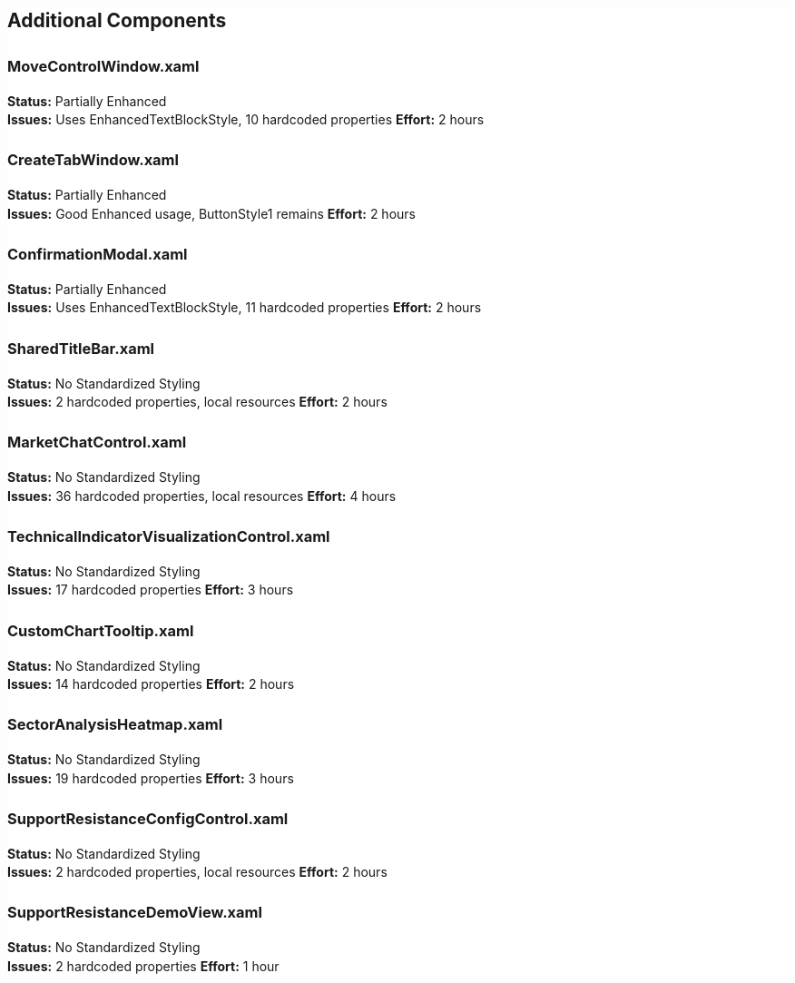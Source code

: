 ## Additional Components

### MoveControlWindow.xaml
**Status:** Partially Enhanced  
**Issues:** Uses EnhancedTextBlockStyle, 10 hardcoded properties
**Effort:** 2 hours

### CreateTabWindow.xaml
**Status:** Partially Enhanced  
**Issues:** Good Enhanced usage, ButtonStyle1 remains
**Effort:** 2 hours

### ConfirmationModal.xaml
**Status:** Partially Enhanced  
**Issues:** Uses EnhancedTextBlockStyle, 11 hardcoded properties
**Effort:** 2 hours

### SharedTitleBar.xaml
**Status:** No Standardized Styling  
**Issues:** 2 hardcoded properties, local resources
**Effort:** 2 hours

### MarketChatControl.xaml
**Status:** No Standardized Styling  
**Issues:** 36 hardcoded properties, local resources
**Effort:** 4 hours

### TechnicalIndicatorVisualizationControl.xaml
**Status:** No Standardized Styling  
**Issues:** 17 hardcoded properties
**Effort:** 3 hours

### CustomChartTooltip.xaml
**Status:** No Standardized Styling  
**Issues:** 14 hardcoded properties
**Effort:** 2 hours

### SectorAnalysisHeatmap.xaml
**Status:** No Standardized Styling  
**Issues:** 19 hardcoded properties
**Effort:** 3 hours

### SupportResistanceConfigControl.xaml
**Status:** No Standardized Styling  
**Issues:** 2 hardcoded properties, local resources
**Effort:** 2 hours

### SupportResistanceDemoView.xaml
**Status:** No Standardized Styling  
**Issues:** 2 hardcoded properties
**Effort:** 1 hour
